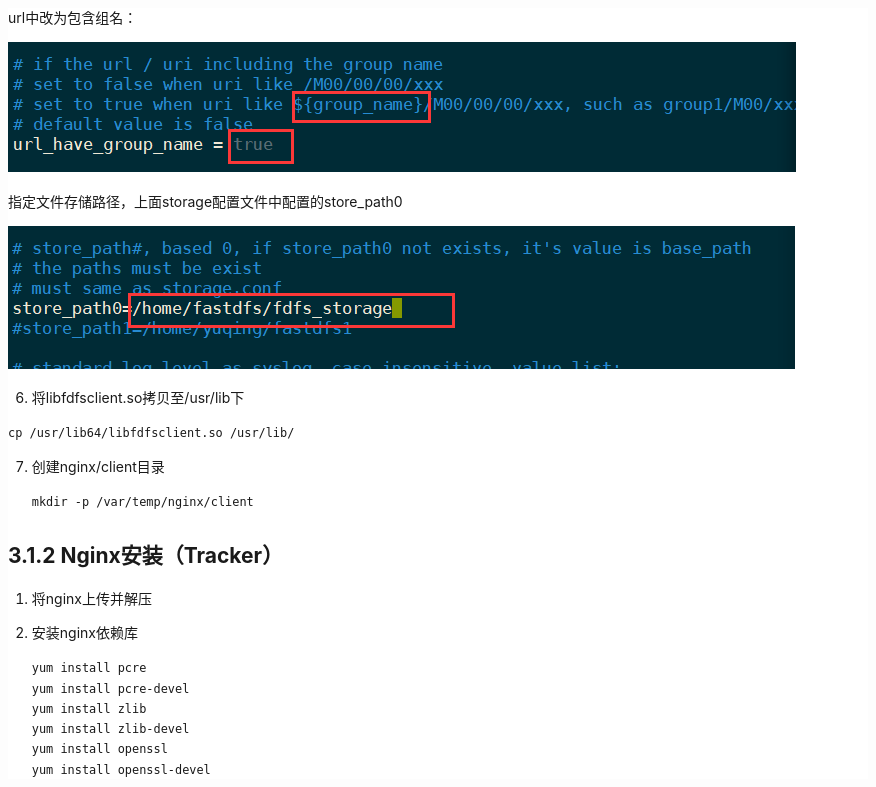 

url中改为包含组名：

![image-20210307144147644](../picture/FastDFS/image-20210307144147644.png)

指定文件存储路径，上面storage配置文件中配置的store_path0

![image-20210307144237293](../picture/FastDFS/image-20210307144237293.png)





6. 将libfdfsclient.so拷贝至/usr/lib下

```
cp /usr/lib64/libfdfsclient.so /usr/lib/
```



7. 创建nginx/client目录

   ```
   mkdir -p /var/temp/nginx/client
   ```

   











## 3.1.2 Nginx安装（Tracker）



1. 将nginx上传并解压

2. 安装nginx依赖库

   ```
   yum install pcre
   yum install pcre-devel
   yum install zlib
   yum install zlib-devel
   yum install openssl
   yum install openssl-devel
   ```
